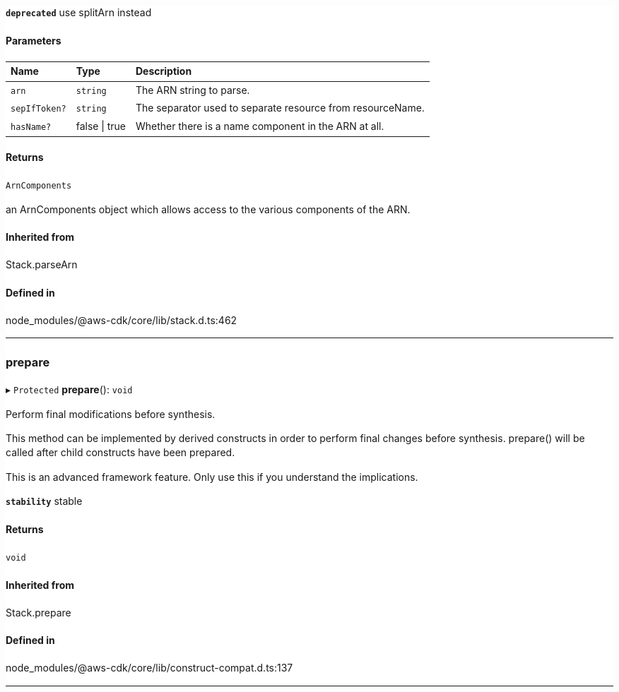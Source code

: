 **`deprecated`** use splitArn instead

#### Parameters

| Name | Type | Description |
| :------ | :------ | :------ |
| `arn` | `string` | The ARN string to parse. |
| `sepIfToken?` | `string` | The separator used to separate resource from resourceName. |
| `hasName?` | false \| true | Whether there is a name component in the ARN at all. |

#### Returns

`ArnComponents`

an ArnComponents object which allows access to the various
components of the ARN.

#### Inherited from

Stack.parseArn

#### Defined in

node_modules/@aws-cdk/core/lib/stack.d.ts:462

___

### prepare

▸ `Protected` **prepare**(): `void`

Perform final modifications before synthesis.

This method can be implemented by derived constructs in order to perform
final changes before synthesis. prepare() will be called after child
constructs have been prepared.

This is an advanced framework feature. Only use this if you
understand the implications.

**`stability`** stable

#### Returns

`void`

#### Inherited from

Stack.prepare

#### Defined in

node_modules/@aws-cdk/core/lib/construct-compat.d.ts:137

___
